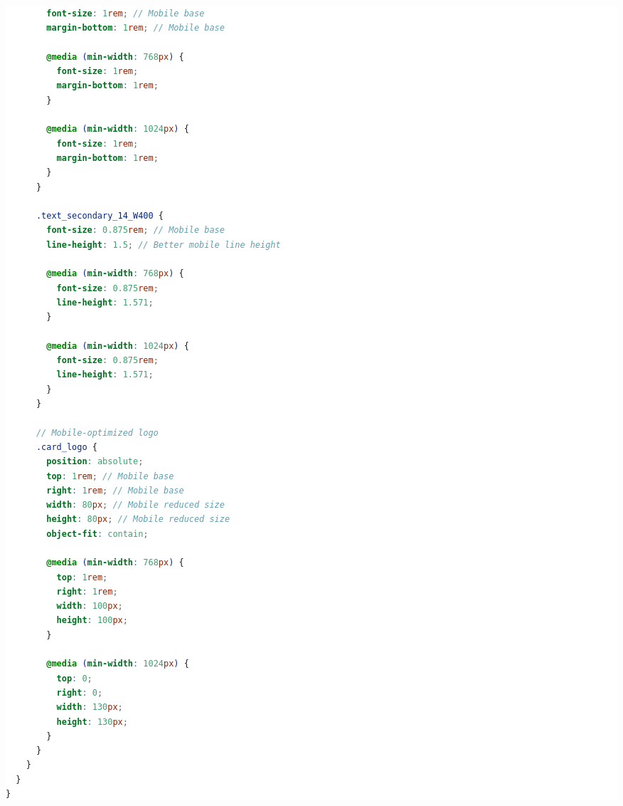 ```scss
        font-size: 1rem; // Mobile base
        margin-bottom: 1rem; // Mobile base
        
        @media (min-width: 768px) {
          font-size: 1rem;
          margin-bottom: 1rem;
        }
        
        @media (min-width: 1024px) {
          font-size: 1rem;
          margin-bottom: 1rem;
        }
      }
      
      .text_secondary_14_W400 {
        font-size: 0.875rem; // Mobile base
        line-height: 1.5; // Better mobile line height
        
        @media (min-width: 768px) {
          font-size: 0.875rem;
          line-height: 1.571;
        }
        
        @media (min-width: 1024px) {
          font-size: 0.875rem;
          line-height: 1.571;
        }
      }
      
      // Mobile-optimized logo
      .card_logo {
        position: absolute;
        top: 1rem; // Mobile base
        right: 1rem; // Mobile base
        width: 80px; // Mobile reduced size
        height: 80px; // Mobile reduced size
        object-fit: contain;
        
        @media (min-width: 768px) {
          top: 1rem;
          right: 1rem;
          width: 100px;
          height: 100px;
        }
        
        @media (min-width: 1024px) {
          top: 0;
          right: 0;
          width: 130px;
          height: 130px;
        }
      }
    }
  }
}
```
